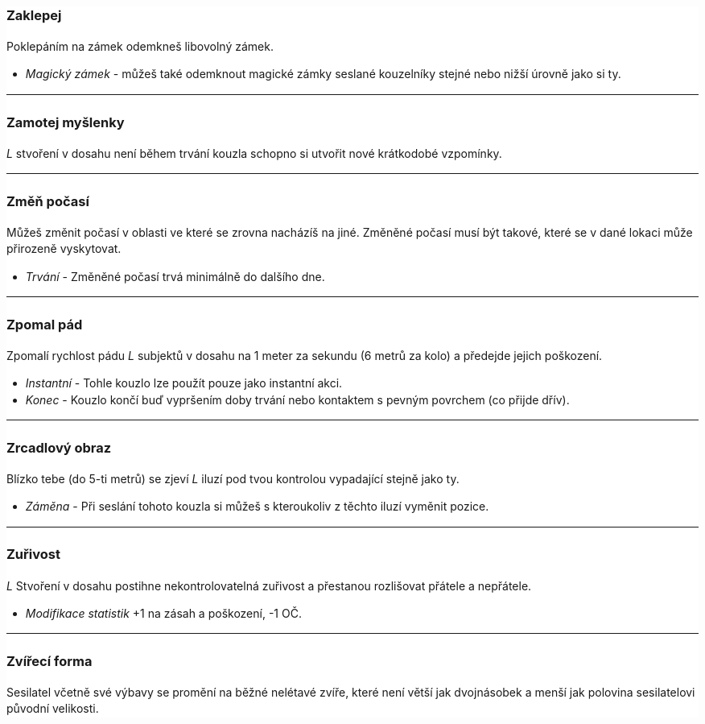
### Zaklepej

Poklepáním na zámek odemkneš libovolný zámek. 

- *Magický zámek* - můžeš také odemknout magické zámky seslané kouzelníky stejné nebo nižší úrovně jako si ty.

---

### Zamotej myšlenky

*L* stvoření v dosahu není během trvání kouzla schopno si utvořit nové krátkodobé vzpomínky.

---

### Změň počasí

Můžeš změnit počasí v oblasti ve které se zrovna nacházíš na jiné. Změněné počasí musí být takové, které se v dané lokaci může přirozeně vyskytovat. 

- *Trvání* - Změněné počasí trvá minimálně do dalšího dne.

---

### Zpomal pád

Zpomalí rychlost pádu *L* subjektů v dosahu na 1 meter za sekundu (6 metrů za kolo) a předejde jejich poškození.  

- *Instantní* - Tohle kouzlo lze použít pouze jako instantní akci. 
- *Konec* - Kouzlo končí buď vypršením doby trvání nebo kontaktem s pevným povrchem (co přijde dřív).

---

### Zrcadlový obraz

Blízko tebe (do 5-ti metrů) se zjeví *L* iluzí pod tvou kontrolou vypadající stejně jako ty. 

- *Záměna* - Při seslání tohoto kouzla si můžeš s kteroukoliv z těchto iluzí vyměnit pozice.

---

### Zuřivost

*L* Stvoření v dosahu postihne nekontrolovatelná zuřivost a přestanou rozlišovat přátele a nepřátele. 

- *Modifikace statistik* +1 na zásah a poškození, -1 OČ.

---

### Zvířecí forma

Sesilatel včetně své výbavy se promění na běžné nelétavé zvíře, které není větší jak dvojnásobek a menší jak polovina sesilatelovi původní velikosti.  
